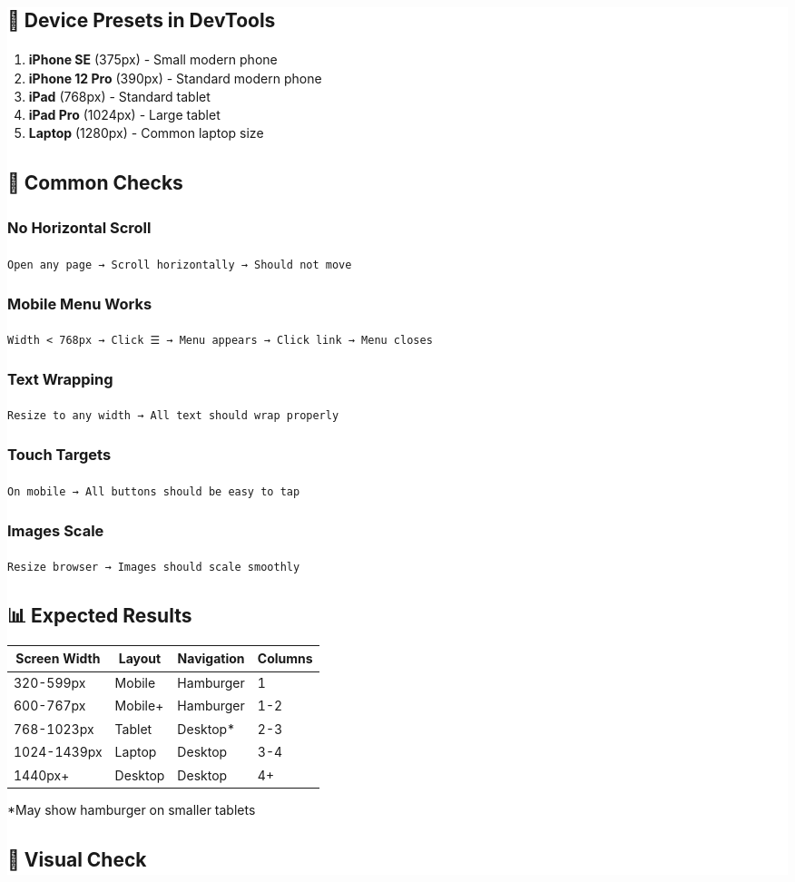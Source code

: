 ## 🎯 Device Presets in DevTools

1. **iPhone SE** (375px) - Small modern phone
2. **iPhone 12 Pro** (390px) - Standard modern phone
3. **iPad** (768px) - Standard tablet
4. **iPad Pro** (1024px) - Large tablet
5. **Laptop** (1280px) - Common laptop size

## 🔧 Common Checks

### No Horizontal Scroll
```
Open any page → Scroll horizontally → Should not move
```

### Mobile Menu Works
```
Width < 768px → Click ☰ → Menu appears → Click link → Menu closes
```

### Text Wrapping
```
Resize to any width → All text should wrap properly
```

### Touch Targets
```
On mobile → All buttons should be easy to tap
```

### Images Scale
```
Resize browser → Images should scale smoothly
```

## 📊 Expected Results

| Screen Width | Layout | Navigation | Columns |
|-------------|--------|------------|---------|
| 320-599px | Mobile | Hamburger | 1 |
| 600-767px | Mobile+ | Hamburger | 1-2 |
| 768-1023px | Tablet | Desktop* | 2-3 |
| 1024-1439px | Laptop | Desktop | 3-4 |
| 1440px+ | Desktop | Desktop | 4+ |

*May show hamburger on smaller tablets

## 🎨 Visual Check
